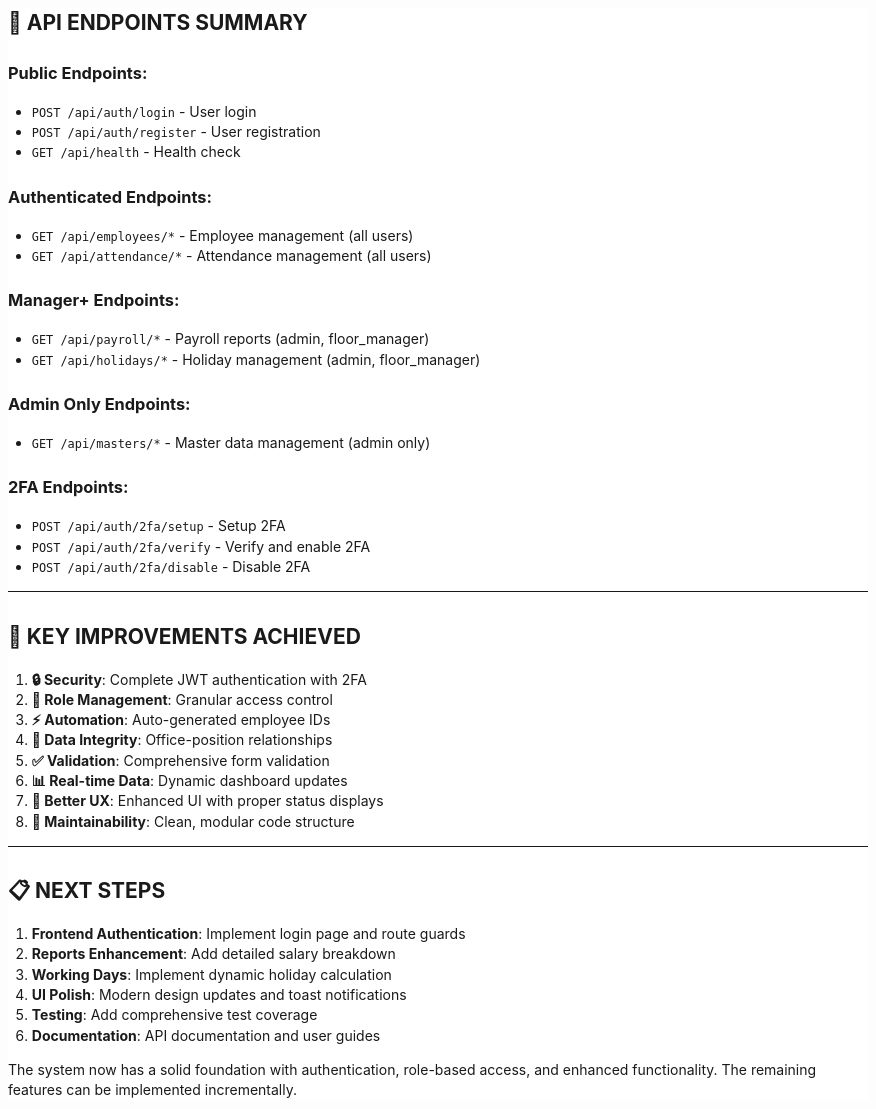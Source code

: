 ## 🔐 **API ENDPOINTS SUMMARY**

### Public Endpoints:
- `POST /api/auth/login` - User login
- `POST /api/auth/register` - User registration
- `GET /api/health` - Health check

### Authenticated Endpoints:
- `GET /api/employees/*` - Employee management (all users)
- `GET /api/attendance/*` - Attendance management (all users)

### Manager+ Endpoints:
- `GET /api/payroll/*` - Payroll reports (admin, floor_manager)
- `GET /api/holidays/*` - Holiday management (admin, floor_manager)

### Admin Only Endpoints:
- `GET /api/masters/*` - Master data management (admin only)

### 2FA Endpoints:
- `POST /api/auth/2fa/setup` - Setup 2FA
- `POST /api/auth/2fa/verify` - Verify and enable 2FA
- `POST /api/auth/2fa/disable` - Disable 2FA

---

## 🎯 **KEY IMPROVEMENTS ACHIEVED**

1. **🔒 Security**: Complete JWT authentication with 2FA
2. **👥 Role Management**: Granular access control
3. **⚡ Automation**: Auto-generated employee IDs
4. **🏢 Data Integrity**: Office-position relationships
5. **✅ Validation**: Comprehensive form validation
6. **📊 Real-time Data**: Dynamic dashboard updates
7. **🎨 Better UX**: Enhanced UI with proper status displays
8. **🔧 Maintainability**: Clean, modular code structure

---

## 📋 **NEXT STEPS**

1. **Frontend Authentication**: Implement login page and route guards
2. **Reports Enhancement**: Add detailed salary breakdown
3. **Working Days**: Implement dynamic holiday calculation
4. **UI Polish**: Modern design updates and toast notifications
5. **Testing**: Add comprehensive test coverage
6. **Documentation**: API documentation and user guides

The system now has a solid foundation with authentication, role-based access, and enhanced functionality. The remaining features can be implemented incrementally.